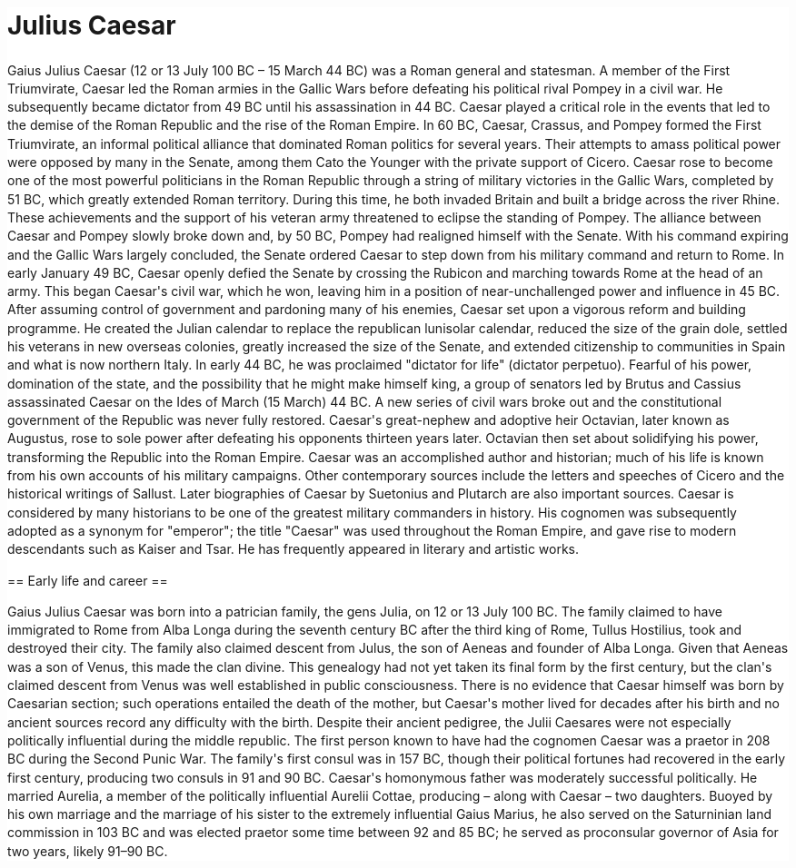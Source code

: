 # Julius Caesar

Gaius Julius Caesar (12 or 13 July 100 BC – 15 March 44 BC) was a Roman general and statesman. A member of the First Triumvirate, Caesar led the Roman armies in the Gallic Wars before defeating his political rival Pompey in a civil war. He subsequently became dictator from 49 BC until his assassination in 44 BC. Caesar played a critical role in the events that led to the demise of the Roman Republic and the rise of the Roman Empire.
In 60 BC, Caesar, Crassus, and Pompey formed the First Triumvirate, an informal political alliance that dominated Roman politics for several years. Their attempts to amass political power were opposed by many in the Senate, among them Cato the Younger with the private support of Cicero. Caesar rose to become one of the most powerful politicians in the Roman Republic through a string of military victories in the Gallic Wars, completed by 51 BC, which greatly extended Roman territory. During this time, he both invaded Britain and built a bridge across the river Rhine. These achievements and the support of his veteran army threatened to eclipse the standing of Pompey. The alliance between Caesar and Pompey slowly broke down and, by 50 BC, Pompey had realigned himself with the Senate. With his command expiring and the Gallic Wars largely concluded, the Senate ordered Caesar to step down from his military command and return to Rome. In early January 49 BC, Caesar openly defied the Senate by crossing the Rubicon and marching towards Rome at the head of an army. This began Caesar's civil war, which he won, leaving him in a position of near-unchallenged power and influence in 45 BC.
After assuming control of government and pardoning many of his enemies, Caesar set upon a vigorous reform and building programme. He created the Julian calendar to replace the republican lunisolar calendar, reduced the size of the grain dole, settled his veterans in new overseas colonies, greatly increased the size of the Senate, and extended citizenship to communities in Spain and what is now northern Italy. In early 44 BC, he was proclaimed "dictator for life" (dictator perpetuo). Fearful of his power, domination of the state, and the possibility that he might make himself king, a group of senators led by Brutus and Cassius assassinated Caesar on the Ides of March (15 March) 44 BC. A new series of civil wars broke out and the constitutional government of the Republic was never fully restored. Caesar's great-nephew and adoptive heir Octavian, later known as Augustus, rose to sole power after defeating his opponents thirteen years later. Octavian then set about solidifying his power, transforming the Republic into the Roman Empire.
Caesar was an accomplished author and historian; much of his life is known from his own accounts of his military campaigns. Other contemporary sources include the letters and speeches of Cicero and the historical writings of Sallust. Later biographies of Caesar by Suetonius and Plutarch are also important sources. Caesar is considered by many historians to be one of the greatest military commanders in history. His cognomen was subsequently adopted as a synonym for "emperor"; the title "Caesar" was used throughout the Roman Empire, and gave rise to modern descendants such as Kaiser and Tsar. He has frequently appeared in literary and artistic works.


== Early life and career ==

Gaius Julius Caesar was born into a patrician family, the gens Julia, on 12 or 13 July 100 BC. The family claimed to have immigrated to Rome from Alba Longa during the seventh century BC after the third king of Rome, Tullus Hostilius, took and destroyed their city. The family also claimed descent from Julus, the son of Aeneas and founder of Alba Longa. Given that Aeneas was a son of Venus, this made the clan divine. This genealogy had not yet taken its final form by the first century, but the clan's claimed descent from Venus was well established in public consciousness. There is no evidence that Caesar himself was born by Caesarian section; such operations entailed the death of the mother, but Caesar's mother lived for decades after his birth and no ancient sources record any difficulty with the birth.
Despite their ancient pedigree, the Julii Caesares were not especially politically influential during the middle republic. The first person known to have had the cognomen Caesar was a praetor in 208 BC during the Second Punic War. The family's first consul was in 157 BC, though their political fortunes had recovered in the early first century, producing two consuls in 91 and 90 BC. Caesar's homonymous father was moderately successful politically. He married Aurelia, a member of the politically influential Aurelii Cottae, producing – along with Caesar – two daughters. Buoyed by his own marriage and the marriage of his sister to the extremely influential Gaius Marius, he also served on the Saturninian land commission in 103 BC and was elected praetor some time between 92 and 85 BC; he served as proconsular governor of Asia for two years, likely 91–90 BC.
